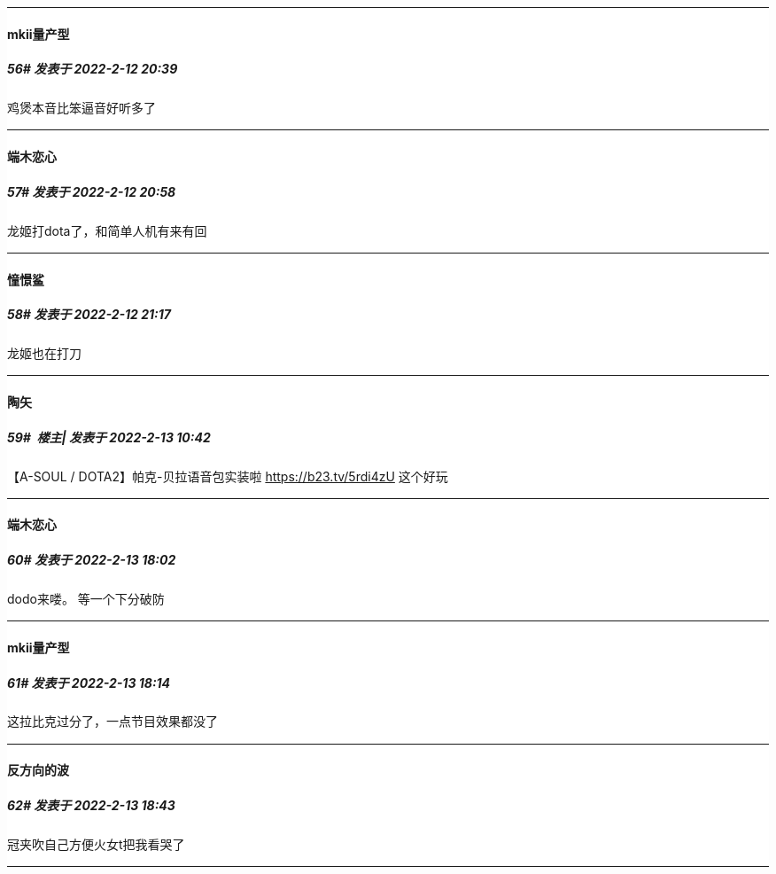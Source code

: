 *****

####  mkii量产型  
##### 56#       发表于 2022-2-12 20:39

鸡煲本音比笨逼音好听多了

*****

####  端木恋心  
##### 57#       发表于 2022-2-12 20:58

龙姬打dota了，和简单人机有来有回

*****

####  憧憬鲨  
##### 58#       发表于 2022-2-12 21:17

龙姬也在打刀

*****

####  陶矢  
##### 59#         楼主| 发表于 2022-2-13 10:42

【A-SOUL / DOTA2】帕克-贝拉语音包实装啦 https://b23.tv/5rdi4zU 这个好玩

*****

####  端木恋心  
##### 60#       发表于 2022-2-13 18:02

dodo来喽。
等一个下分破防



*****

####  mkii量产型  
##### 61#       发表于 2022-2-13 18:14

这拉比克过分了，一点节目效果都没了



*****

####  反方向的波  
##### 62#       发表于 2022-2-13 18:43

冠夹吹自己方便火女t把我看哭了



*****
